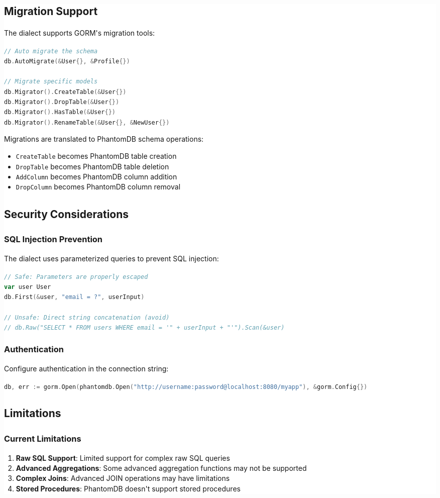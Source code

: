 ## Migration Support

The dialect supports GORM's migration tools:

```go
// Auto migrate the schema
db.AutoMigrate(&User{}, &Profile{})

// Migrate specific models
db.Migrator().CreateTable(&User{})
db.Migrator().DropTable(&User{})
db.Migrator().HasTable(&User{})
db.Migrator().RenameTable(&User{}, &NewUser{})
```

Migrations are translated to PhantomDB schema operations:
- `CreateTable` becomes PhantomDB table creation
- `DropTable` becomes PhantomDB table deletion
- `AddColumn` becomes PhantomDB column addition
- `DropColumn` becomes PhantomDB column removal

## Security Considerations

### SQL Injection Prevention

The dialect uses parameterized queries to prevent SQL injection:

```go
// Safe: Parameters are properly escaped
var user User
db.First(&user, "email = ?", userInput)

// Unsafe: Direct string concatenation (avoid)
// db.Raw("SELECT * FROM users WHERE email = '" + userInput + "'").Scan(&user)
```

### Authentication

Configure authentication in the connection string:

```go
db, err := gorm.Open(phantomdb.Open("http://username:password@localhost:8080/myapp"), &gorm.Config{})
```

## Limitations

### Current Limitations

1. **Raw SQL Support**: Limited support for complex raw SQL queries
2. **Advanced Aggregations**: Some advanced aggregation functions may not be supported
3. **Complex Joins**: Advanced JOIN operations may have limitations
4. **Stored Procedures**: PhantomDB doesn't support stored procedures
